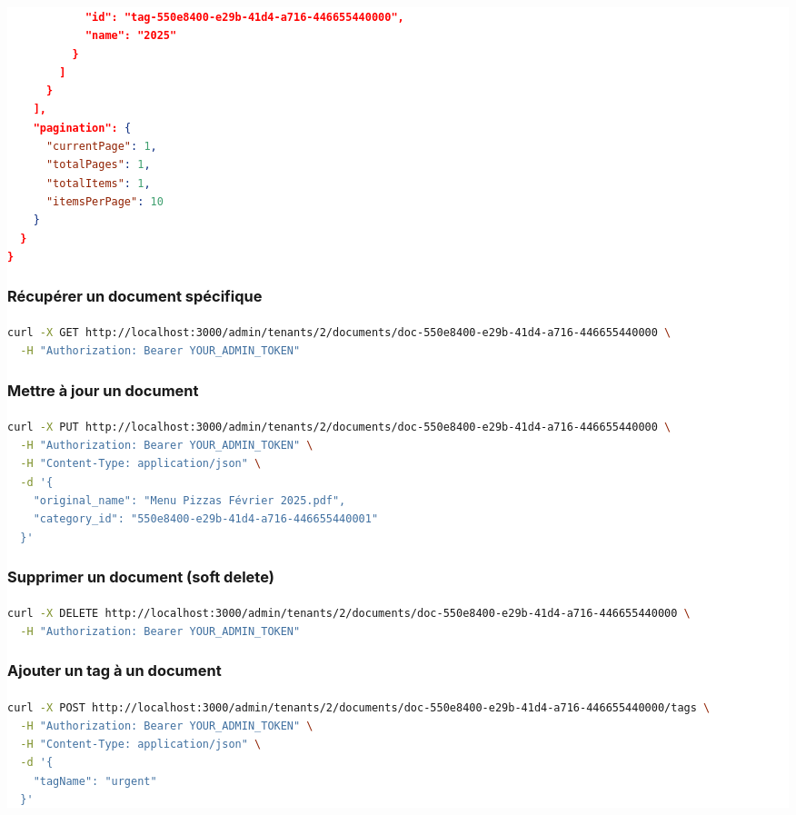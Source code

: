 ```json
            "id": "tag-550e8400-e29b-41d4-a716-446655440000",
            "name": "2025"
          }
        ]
      }
    ],
    "pagination": {
      "currentPage": 1,
      "totalPages": 1,
      "totalItems": 1,
      "itemsPerPage": 10
    }
  }
}
```

### Récupérer un document spécifique

```bash
curl -X GET http://localhost:3000/admin/tenants/2/documents/doc-550e8400-e29b-41d4-a716-446655440000 \
  -H "Authorization: Bearer YOUR_ADMIN_TOKEN"
```

### Mettre à jour un document

```bash
curl -X PUT http://localhost:3000/admin/tenants/2/documents/doc-550e8400-e29b-41d4-a716-446655440000 \
  -H "Authorization: Bearer YOUR_ADMIN_TOKEN" \
  -H "Content-Type: application/json" \
  -d '{
    "original_name": "Menu Pizzas Février 2025.pdf",
    "category_id": "550e8400-e29b-41d4-a716-446655440001"
  }'
```

### Supprimer un document (soft delete)

```bash
curl -X DELETE http://localhost:3000/admin/tenants/2/documents/doc-550e8400-e29b-41d4-a716-446655440000 \
  -H "Authorization: Bearer YOUR_ADMIN_TOKEN"
```

### Ajouter un tag à un document

```bash
curl -X POST http://localhost:3000/admin/tenants/2/documents/doc-550e8400-e29b-41d4-a716-446655440000/tags \
  -H "Authorization: Bearer YOUR_ADMIN_TOKEN" \
  -H "Content-Type: application/json" \
  -d '{
    "tagName": "urgent"
  }'
```
